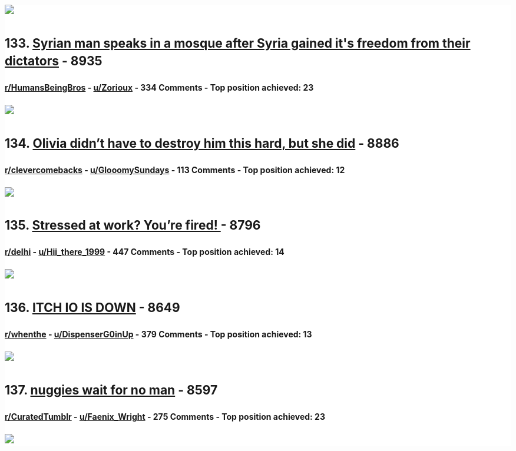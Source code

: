 <a href="https://i.redd.it/hszfw9a7ou5e1.png"><img src="https://b.thumbs.redditmedia.com/vcWj1kCNy1phKaX6O_xWFmVoM7yFLwxfjO4gujQ1GNg.jpg"></img></a>

## 133. [Syrian man speaks in a mosque after Syria gained it's freedom from their dictators](http://reddit.com/r/HumansBeingBros/comments/1haeiqh/syrian_man_speaks_in_a_mosque_after_syria_gained/) - 8935
#### [r/HumansBeingBros](http://reddit.com/r/HumansBeingBros) - [u/Zorioux](http://reddit.com/u/Zorioux) - 334 Comments - Top position achieved: 23

<a href="https://v.redd.it/pl0gutk8uu5e1"><img src="https://external-preview.redd.it/dHdmdTJ1azh1dTVlMZaLdJb2fV-rRyiAIIRzF1NS6DqZYL4x9xvrNY_icQLl.png?width=140&amp;height=140&amp;crop=140:140,smart&amp;format=jpg&amp;v=enabled&amp;lthumb=true&amp;s=4c2dba40346bb5a331680d80694ccf643c7e0a9f"></img></a>

## 134. [Olivia didn’t have to destroy him this hard, but she did](http://reddit.com/r/clevercomebacks/comments/1ha3by8/olivia_didnt_have_to_destroy_him_this_hard_but/) - 8886
#### [r/clevercomebacks](http://reddit.com/r/clevercomebacks) - [u/GlooomySundays](http://reddit.com/u/GlooomySundays) - 113 Comments - Top position achieved: 12

<a href="https://i.redd.it/mooujpl9lr5e1.png"><img src="https://b.thumbs.redditmedia.com/tFhpqvSiYqxAegJNsJMr0WsQUjc5DzL5_HTMXjcea0E.jpg"></img></a>

## 135. [Stressed at work? You’re fired! ](http://reddit.com/r/delhi/comments/1ha5h1q/stressed_at_work_youre_fired/) - 8796
#### [r/delhi](http://reddit.com/r/delhi) - [u/Hii_there_1999](http://reddit.com/u/Hii_there_1999) - 447 Comments - Top position achieved: 14

<a href="https://i.redd.it/xjqk6iprcs5e1.png"><img src="https://b.thumbs.redditmedia.com/vT2DbihgXZQLa0Bto5V-o2EL2TPddmU-uRSuSFCx6hg.jpg"></img></a>

## 136. [ITCH IO IS DOWN](http://reddit.com/r/whenthe/comments/1ha4jpx/itch_io_is_down/) - 8649
#### [r/whenthe](http://reddit.com/r/whenthe) - [u/DispenserG0inUp](http://reddit.com/u/DispenserG0inUp) - 379 Comments - Top position achieved: 13

<a href="https://i.redd.it/09vokkn70s5e1.gif"><img src="https://b.thumbs.redditmedia.com/ga65aDX4ukUdRlmS-zYqeop6wt1LJn9N5TiV-ShSOBU.jpg"></img></a>

## 137. [nuggies wait for no man](http://reddit.com/r/CuratedTumblr/comments/1hapqid/nuggies_wait_for_no_man/) - 8597
#### [r/CuratedTumblr](http://reddit.com/r/CuratedTumblr) - [u/Faenix_Wright](http://reddit.com/u/Faenix_Wright) - 275 Comments - Top position achieved: 23

<a href="https://i.redd.it/i6vj035x7x5e1.jpeg"><img src="https://a.thumbs.redditmedia.com/P0eANn8zVGuam8jVtN_4JhNkXt0c5WkEAJpJufYHpb4.jpg"></img></a>
